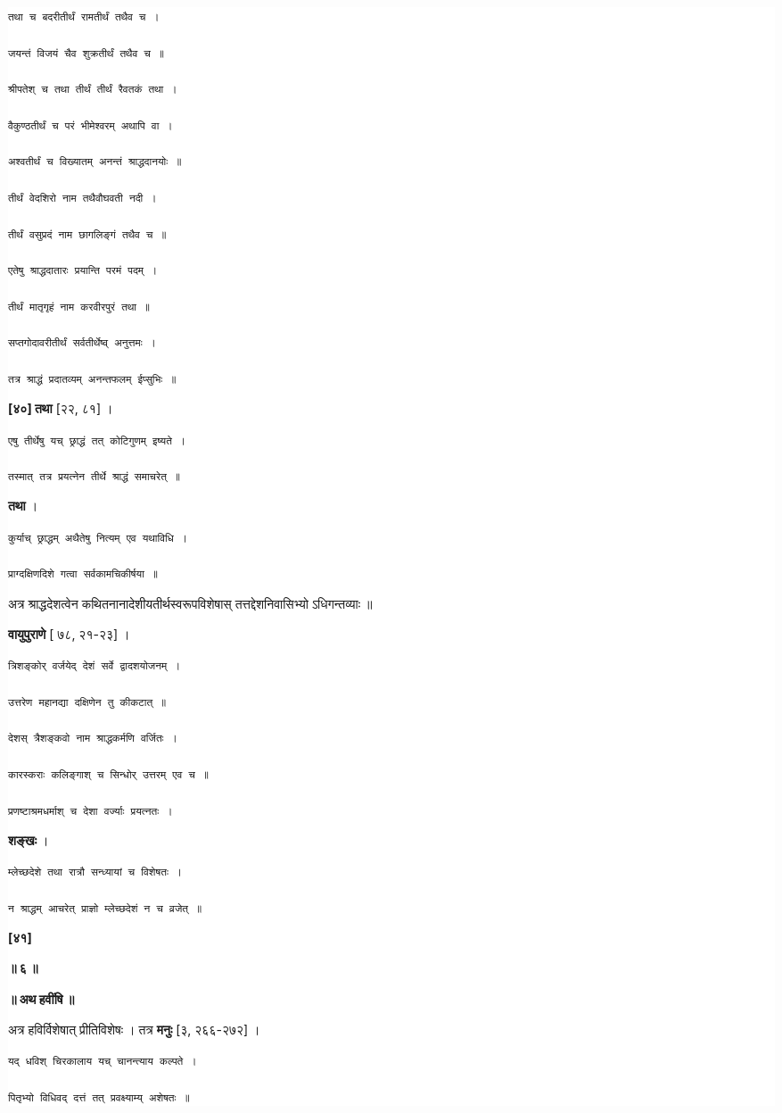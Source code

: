 	तथा च बदरीतीर्थं रामतीर्थं तथैव च । 

	जयन्तं विजयं चैव शुक्रतीर्थं तथैव च ॥ 

	श्रीपतेश् च तथा तीर्थं तीर्थं रैवतकं तथा । 

	वैकुण्ठतीर्थं च परं भीमेश्वरम् अथापि वा । 

	अश्वतीर्थं च विख्यातम् अनन्तं श्राद्धदानयोः ॥ 

	तीर्थं वेदशिरो नाम तथैवौघवती नदी । 

	तीर्थं वसुप्रदं नाम छागलिङ्गं तथैव च ॥ 

	एतेषु श्राद्धदातारः प्रयान्ति परमं पदम् । 

	तीर्थं मातृगृहं नाम करवीरपुरं तथा ॥

	सप्तगोदावरीतीर्थं सर्वतीर्थेष्व् अनुत्तमः । 

	तत्र श्राद्धं प्रदातव्यम् अनन्तफलम् ईप्सुभिः ॥ 

**[४०] तथा** [२२, ८१] ।

	एषु तीर्थेषु यच् छ्राद्धं तत् कोटिगुणम् इष्यते ।

	तस्मात् तत्र प्रयत्नेन तीर्थे श्राद्धं समाचरेत् ॥ 

**तथा** ।

	कुर्याच् छ्राद्धम् अथैतेषु नित्यम् एव यथाविधि । 

	प्राग्दक्षिणदिशे गत्वा सर्वकामचिकीर्षया ॥

अत्र श्राद्धदेशत्वेन कथितनानादेशीयतीर्थस्वरूपविशेषास् तत्तद्देशनिवासिभ्यो ऽधिगन्तव्याः ॥ 

**वायुपुराणे** [ ७८, २१-२३] ।

	त्रिशङ्कोर् वर्जयेद् देशं सर्वे द्वादशयोजनम् । 

	उत्तरेण महानद्या दक्षिणेन तु कीकटात् ॥ 

	देशस् त्रैशङ्कवो नाम श्राद्धकर्मणि वर्जितः । 

	कारस्कराः कलिङ्गाश् च सिन्धोर् उत्तरम् एव च ॥ 

	प्रणष्टाश्रमधर्माश् च देशा वर्ज्याः प्रयत्नतः । 

**शङ्खः** ।

	म्लेच्छदेशे तथा रात्रौ सन्ध्यायां च विशेषतः । 

	न श्राद्धम् आचरेत् प्राज्ञो म्लेच्छदेशं न च व्रजेत् ॥ 

**[४१]**

**॥ ६ ॥**

**॥ अथ हवींषि ॥**

अत्र हविर्विशेषात् प्रीतिविशेषः । तत्र **मनुः** [३, २६६-२७२] ।

	यद् धविश् चिरकालाय यच् चानन्त्याय कल्पते । 

	पितृभ्यो विधिवद् दत्तं तत् प्रवक्ष्याम्य् अशेषतः ॥ 

